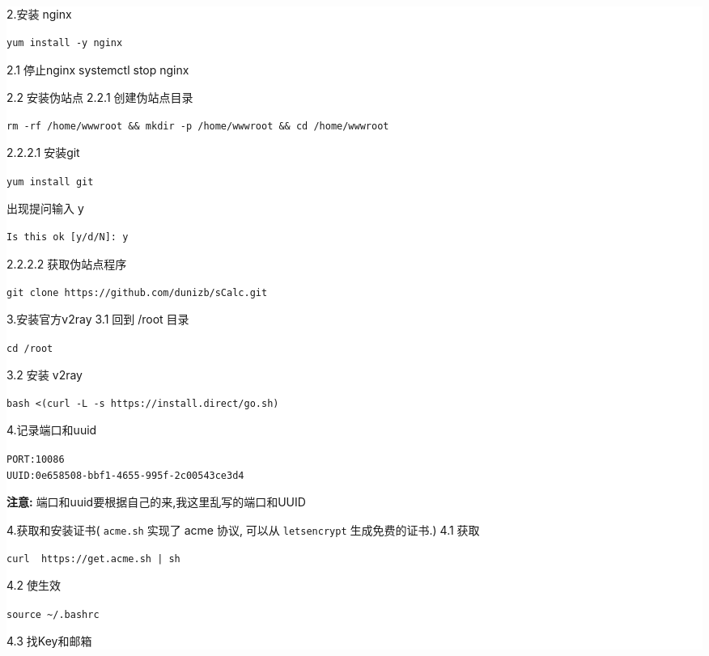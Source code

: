 2.安装 nginx
```
yum install -y nginx
```

2.1 停止nginx
systemctl stop nginx

2.2 安装伪站点
2.2.1 创建伪站点目录
```
rm -rf /home/wwwroot && mkdir -p /home/wwwroot && cd /home/wwwroot
```

2.2.2.1 安装git
```
yum install git
```
出现提问输入 y 
```
Is this ok [y/d/N]: y
```

2.2.2.2 获取伪站点程序
```
git clone https://github.com/dunizb/sCalc.git
```

3.安装官方v2ray
3.1 回到 /root 目录
```
cd /root
```

3.2 安装 v2ray
```
bash <(curl -L -s https://install.direct/go.sh)
```

4.记录端口和uuid

```
PORT:10086
UUID:0e658508-bbf1-4655-995f-2c00543ce3d4
```
**注意:** 端口和uuid要根据自己的来,我这里乱写的端口和UUID

4.获取和安装证书( `acme.sh` 实现了 acme 协议, 可以从 `letsencrypt` 生成免费的证书.)
4.1 获取
```
curl  https://get.acme.sh | sh
```

4.2 使生效
```
source ~/.bashrc
```

4.3 找Key和邮箱

